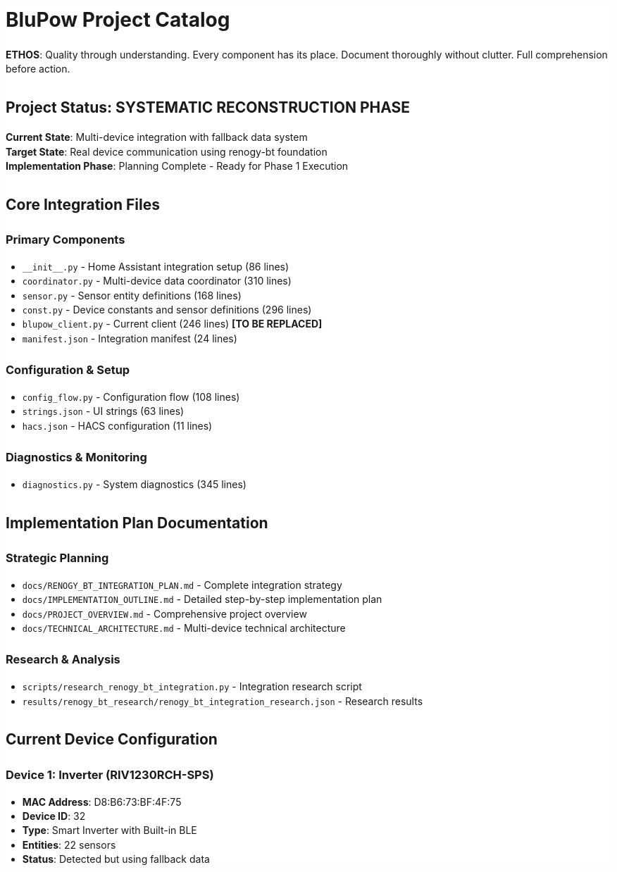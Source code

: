 # BluPow Project Catalog

**ETHOS**: Quality through understanding. Every component has its place. Document thoroughly without clutter. Full comprehension before action.

## Project Status: SYSTEMATIC RECONSTRUCTION PHASE

**Current State**: Multi-device integration with fallback data system  
**Target State**: Real device communication using renogy-bt foundation  
**Implementation Phase**: Planning Complete - Ready for Phase 1 Execution

## Core Integration Files

### **Primary Components**
- `__init__.py` - Home Assistant integration setup (86 lines)
- `coordinator.py` - Multi-device data coordinator (310 lines) 
- `sensor.py` - Sensor entity definitions (168 lines)
- `const.py` - Device constants and sensor definitions (296 lines)
- `blupow_client.py` - Current client (246 lines) **[TO BE REPLACED]**
- `manifest.json` - Integration manifest (24 lines)

### **Configuration & Setup**
- `config_flow.py` - Configuration flow (108 lines)
- `strings.json` - UI strings (63 lines)
- `hacs.json` - HACS configuration (11 lines)

### **Diagnostics & Monitoring**
- `diagnostics.py` - System diagnostics (345 lines)

## Implementation Plan Documentation

### **Strategic Planning**
- `docs/RENOGY_BT_INTEGRATION_PLAN.md` - Complete integration strategy
- `docs/IMPLEMENTATION_OUTLINE.md` - Detailed step-by-step implementation plan
- `docs/PROJECT_OVERVIEW.md` - Comprehensive project overview
- `docs/TECHNICAL_ARCHITECTURE.md` - Multi-device technical architecture

### **Research & Analysis**
- `scripts/research_renogy_bt_integration.py` - Integration research script
- `results/renogy_bt_research/renogy_bt_integration_research.json` - Research results

## Current Device Configuration

### **Device 1: Inverter (RIV1230RCH-SPS)**
- **MAC Address**: D8:B6:73:BF:4F:75
- **Device ID**: 32
- **Type**: Smart Inverter with Built-in BLE
- **Entities**: 22 sensors
- **Status**: Detected but using fallback data
